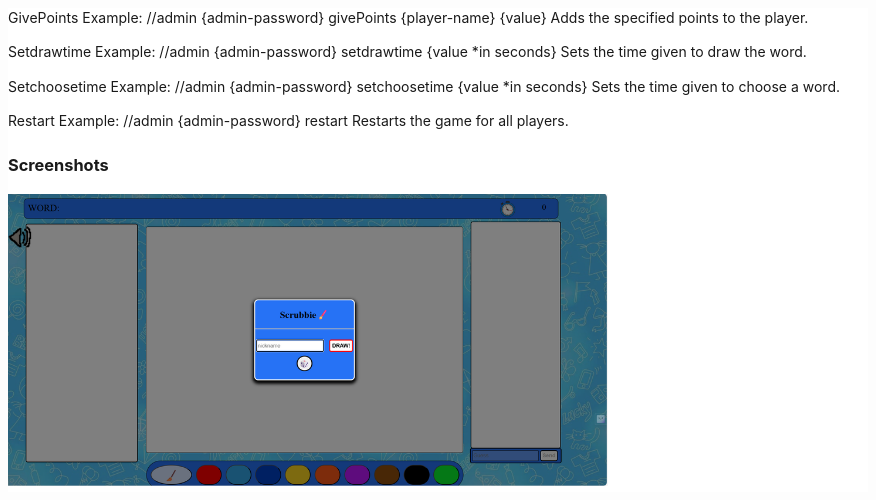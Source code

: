 GivePoints
Example: //admin {admin-password} givePoints {player-name} {value}
Adds the specified points to the player.

Setdrawtime
Example: //admin {admin-password} setdrawtime {value *in seconds}
Sets the time given to draw the word.

Setchoosetime
Example: //admin {admin-password} setchoosetime {value *in seconds}
Sets the time given to choose a word.

Restart
Example: //admin {admin-password} restart
Restarts the game for all players.

### Screenshots
<img src="screenshots/s1.png" style="width:600px">